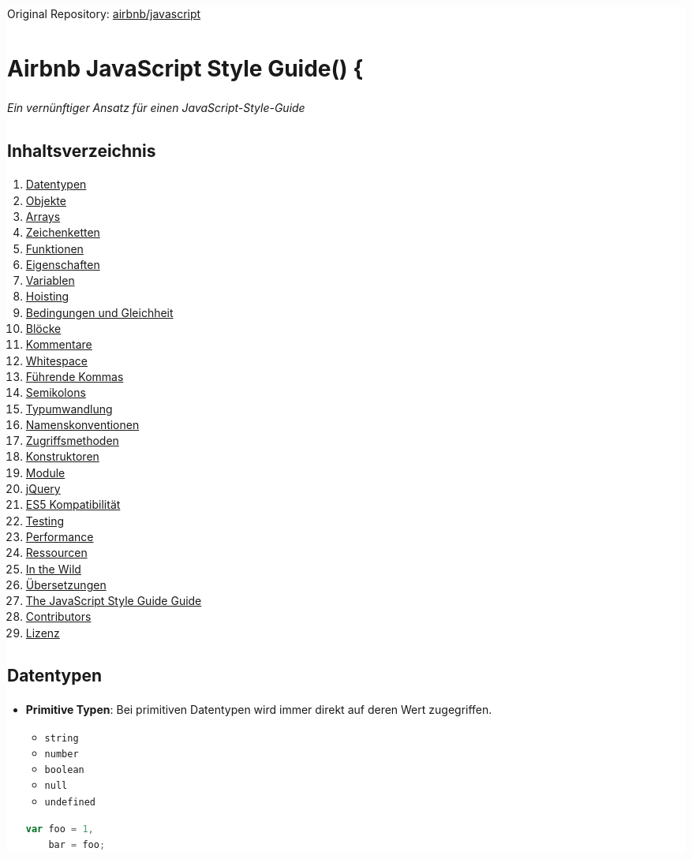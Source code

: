 Original Repository: [airbnb/javascript](https://github.com/airbnb/javascript)

# Airbnb JavaScript Style Guide() {

*Ein vernünftiger Ansatz für einen JavaScript-Style-Guide*


## <a name='TOC'>Inhaltsverzeichnis</a>

  1. [Datentypen](#types)
  1. [Objekte](#objects)
  1. [Arrays](#arrays)
  1. [Zeichenketten](#strings)
  1. [Funktionen](#functions)
  1. [Eigenschaften](#properties)
  1. [Variablen](#variables)
  1. [Hoisting](#hoisting)
  1. [Bedingungen und Gleichheit](#conditionals)
  1. [Blöcke](#blocks)
  1. [Kommentare](#comments)
  1. [Whitespace](#whitespace)
  1. [Führende Kommas](#leading-commas)
  1. [Semikolons](#semicolons)
  1. [Typumwandlung](#type-coercion)
  1. [Namenskonventionen](#naming-conventions)
  1. [Zugriffsmethoden](#accessors)
  1. [Konstruktoren](#constructors)
  1. [Module](#modules)
  1. [jQuery](#jquery)
  1. [ES5 Kompatibilität](#es5)
  1. [Testing](#testing)
  1. [Performance](#performance)
  1. [Ressourcen](#resources)
  1. [In the Wild](#in-the-wild)
  1. [Übersetzungen](#translation)
  1. [The JavaScript Style Guide Guide](#guide-guide)
  1. [Contributors](#contributors)
  1. [Lizenz](#license)

## <a name='types'>Datentypen</a>

  - **Primitive Typen**: Bei primitiven Datentypen wird immer direkt auf deren Wert zugegriffen.

    + `string`
    + `number`
    + `boolean`
    + `null`
    + `undefined`

    ```javascript
    var foo = 1,
        bar = foo;
